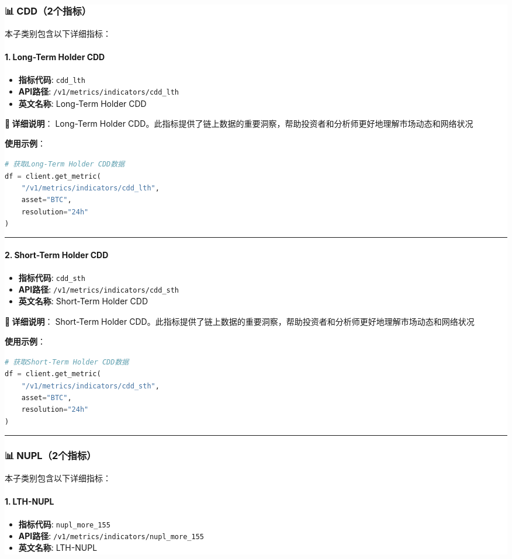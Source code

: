 
### 📊 CDD（2个指标）

本子类别包含以下详细指标：

#### 1. Long-Term Holder CDD

- **指标代码**: `cdd_lth`
- **API路径**: `/v1/metrics/indicators/cdd_lth`
- **英文名称**: Long-Term Holder CDD

**📝 详细说明**：
Long-Term Holder CDD。此指标提供了链上数据的重要洞察，帮助投资者和分析师更好地理解市场动态和网络状况

**使用示例**：
```python
# 获取Long-Term Holder CDD数据
df = client.get_metric(
    "/v1/metrics/indicators/cdd_lth",
    asset="BTC",
    resolution="24h"
)
```

---

#### 2. Short-Term Holder CDD

- **指标代码**: `cdd_sth`
- **API路径**: `/v1/metrics/indicators/cdd_sth`
- **英文名称**: Short-Term Holder CDD

**📝 详细说明**：
Short-Term Holder CDD。此指标提供了链上数据的重要洞察，帮助投资者和分析师更好地理解市场动态和网络状况

**使用示例**：
```python
# 获取Short-Term Holder CDD数据
df = client.get_metric(
    "/v1/metrics/indicators/cdd_sth",
    asset="BTC",
    resolution="24h"
)
```

---

### 📊 NUPL（2个指标）

本子类别包含以下详细指标：

#### 1. LTH-NUPL

- **指标代码**: `nupl_more_155`
- **API路径**: `/v1/metrics/indicators/nupl_more_155`
- **英文名称**: LTH-NUPL
